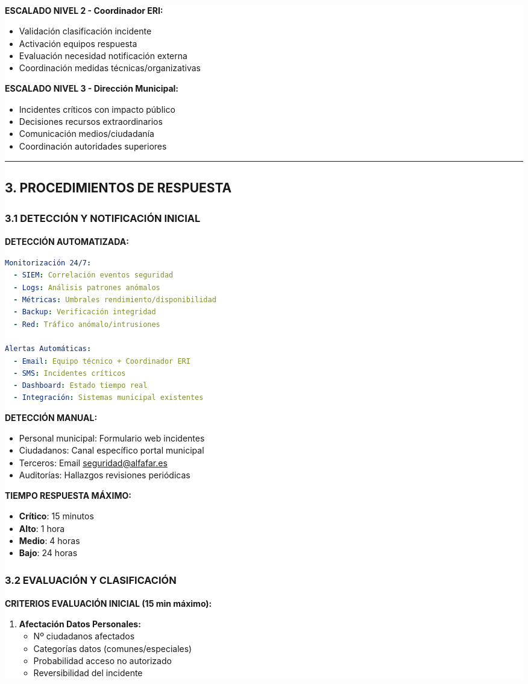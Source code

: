 **ESCALADO NIVEL 2 - Coordinador ERI:**
- Validación clasificación incidente
- Activación equipos respuesta
- Evaluación necesidad notificación externa
- Coordinación medidas técnicas/organizativas

**ESCALADO NIVEL 3 - Dirección Municipal:**
- Incidentes críticos con impacto público
- Decisiones recursos extraordinarios
- Comunicación medios/ciudadanía
- Coordinación autoridades superiores

---

## 3. PROCEDIMIENTOS DE RESPUESTA

### 3.1 DETECCIÓN Y NOTIFICACIÓN INICIAL

**DETECCIÓN AUTOMATIZADA:**
```yaml
Monitorización 24/7:
  - SIEM: Correlación eventos seguridad
  - Logs: Análisis patrones anómalos
  - Métricas: Umbrales rendimiento/disponibilidad
  - Backup: Verificación integridad
  - Red: Tráfico anómalo/intrusiones

Alertas Automáticas:
  - Email: Equipo técnico + Coordinador ERI
  - SMS: Incidentes críticos
  - Dashboard: Estado tiempo real
  - Integración: Sistemas municipal existentes
```

**DETECCIÓN MANUAL:**
- Personal municipal: Formulario web incidentes
- Ciudadanos: Canal específico portal municipal
- Terceros: Email seguridad@alfafar.es
- Auditorías: Hallazgos revisiones periódicas

**TIEMPO RESPUESTA MÁXIMO:**
- **Crítico**: 15 minutos
- **Alto**: 1 hora
- **Medio**: 4 horas
- **Bajo**: 24 horas

### 3.2 EVALUACIÓN Y CLASIFICACIÓN

**CRITERIOS EVALUACIÓN INICIAL (15 min máximo):**

1. **Afectación Datos Personales:**
   - Nº ciudadanos afectados
   - Categorías datos (comunes/especiales)
   - Probabilidad acceso no autorizado
   - Reversibilidad del incidente
